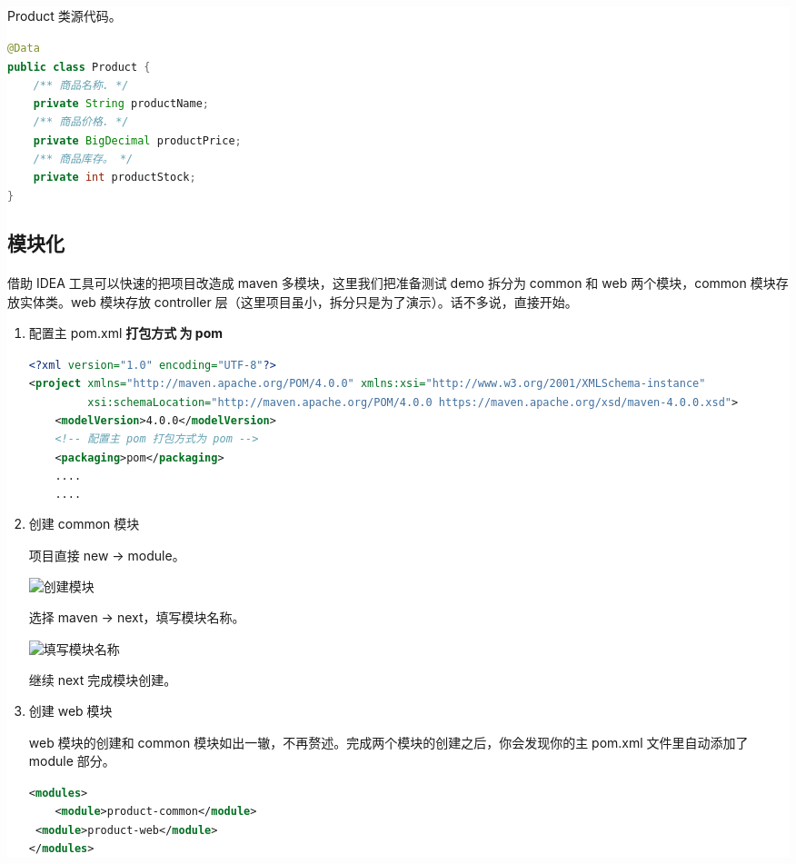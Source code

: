 
Product 类源代码。

```java
@Data
public class Product {
    /** 商品名称. */
    private String productName;
    /** 商品价格. */
    private BigDecimal productPrice;
    /** 商品库存。 */
    private int productStock;
}
```

## 模块化

借助 IDEA 工具可以快速的把项目改造成 maven 多模块，这里我们把准备测试 demo 拆分为 common 和 web 两个模块，common 模块存放实体类。web 模块存放 controller 层（这里项目虽小，拆分只是为了演示）。话不多说，直接开始。

1. 配置主 pom.xml **打包方式 为 pom**

   ```xml
   <?xml version="1.0" encoding="UTF-8"?>
   <project xmlns="http://maven.apache.org/POM/4.0.0" xmlns:xsi="http://www.w3.org/2001/XMLSchema-instance"
            xsi:schemaLocation="http://maven.apache.org/POM/4.0.0 https://maven.apache.org/xsd/maven-4.0.0.xsd">
       <modelVersion>4.0.0</modelVersion>
       <!-- 配置主 pom 打包方式为 pom -->
       <packaging>pom</packaging>
       ....
       ....
   ```

2. 创建 common 模块

   项目直接 new -> module。

   ![创建模块](https://cdn.jsdelivr.net/gh/niumoo/cdn-assets/2020/20200317224122.png)

   选择 maven -> next，填写模块名称。

   ![填写模块名称](https://cdn.jsdelivr.net/gh/niumoo/cdn-assets/2020/20200317224304.png?x-oss-process=style/1000px)

   继续 next 完成模块创建。

3. 创建 web 模块

   web 模块的创建和 common 模块如出一辙，不再赘述。完成两个模块的创建之后，你会发现你的主 pom.xml 文件里自动添加了 module 部分。

   ```xml
   <modules>
       <module>product-common</module>
   	<module>product-web</module>
   </modules>
   ```
